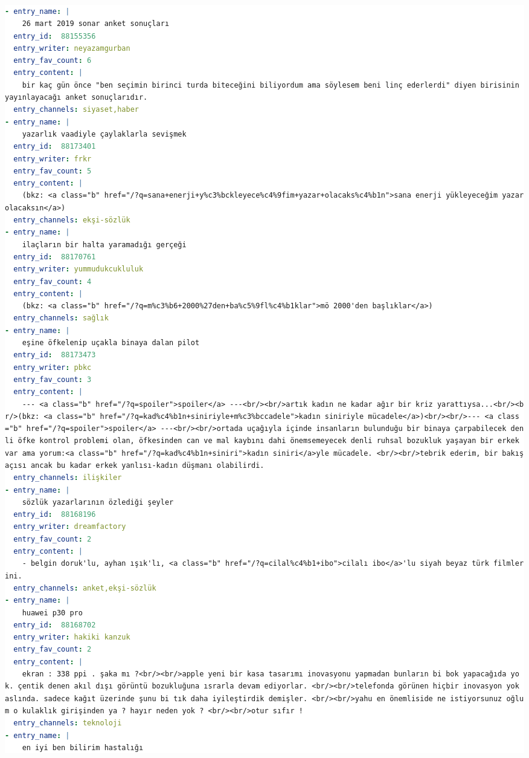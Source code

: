```yaml
- entry_name: |
    26 mart 2019 sonar anket sonuçları
  entry_id:  88155356
  entry_writer: neyazamgurban
  entry_fav_count: 6
  entry_content: |
    bir kaç gün önce "ben seçimin birinci turda biteceğini biliyordum ama söylesem beni linç ederlerdi" diyen birisinin yayınlayacağı anket sonuçlarıdır.
  entry_channels: siyaset,haber
- entry_name: |
    yazarlık vaadiyle çaylaklarla sevişmek
  entry_id:  88173401
  entry_writer: frkr
  entry_fav_count: 5
  entry_content: |
    (bkz: <a class="b" href="/?q=sana+enerji+y%c3%bckleyece%c4%9fim+yazar+olacaks%c4%b1n">sana enerji yükleyeceğim yazar olacaksın</a>)
  entry_channels: ekşi-sözlük
- entry_name: |
    ilaçların bir halta yaramadığı gerçeği
  entry_id:  88170761
  entry_writer: yummudukcukluluk
  entry_fav_count: 4
  entry_content: |
    (bkz: <a class="b" href="/?q=m%c3%b6+2000%27den+ba%c5%9fl%c4%b1klar">mö 2000'den başlıklar</a>)
  entry_channels: sağlık
- entry_name: |
    eşine öfkelenip uçakla binaya dalan pilot
  entry_id:  88173473
  entry_writer: pbkc
  entry_fav_count: 3
  entry_content: |
    --- <a class="b" href="/?q=spoiler">spoiler</a> ---<br/><br/>artık kadın ne kadar ağır bir kriz yarattıysa...<br/><br/>(bkz: <a class="b" href="/?q=kad%c4%b1n+siniriyle+m%c3%bccadele">kadın siniriyle mücadele</a>)<br/><br/>--- <a class="b" href="/?q=spoiler">spoiler</a> ---<br/><br/>ortada uçağıyla içinde insanların bulunduğu bir binaya çarpabilecek denli öfke kontrol problemi olan, öfkesinden can ve mal kaybını dahi önemsemeyecek denli ruhsal bozukluk yaşayan bir erkek var ama yorum:<a class="b" href="/?q=kad%c4%b1n+siniri">kadın siniri</a>yle mücadele. <br/><br/>tebrik ederim, bir bakış açısı ancak bu kadar erkek yanlısı-kadın düşmanı olabilirdi.
  entry_channels: ilişkiler
- entry_name: |
    sözlük yazarlarının özlediği şeyler
  entry_id:  88168196
  entry_writer: dreamfactory
  entry_fav_count: 2
  entry_content: |
    - belgin doruk'lu, ayhan ışık'lı, <a class="b" href="/?q=cilal%c4%b1+ibo">cilalı ibo</a>'lu siyah beyaz türk filmlerini.
  entry_channels: anket,ekşi-sözlük
- entry_name: |
    huawei p30 pro
  entry_id:  88168702
  entry_writer: hakiki kanzuk
  entry_fav_count: 2
  entry_content: |
    ekran : 338 ppi . şaka mı ?<br/><br/>apple yeni bir kasa tasarımı inovasyonu yapmadan bunların bi bok yapacağıda yok. çentik denen akıl dışı görüntü bozukluğuna ısrarla devam ediyorlar. <br/><br/>telefonda görünen hiçbir inovasyon yok aslında. sadece kağıt üzerinde şunu bi tık daha iyileştirdik demişler. <br/><br/>yahu en önemliside ne istiyorsunuz oğlum o kulaklık girişinden ya ? hayır neden yok ? <br/><br/>otur sıfır !
  entry_channels: teknoloji
- entry_name: |
    en iyi ben bilirim hastalığı
```